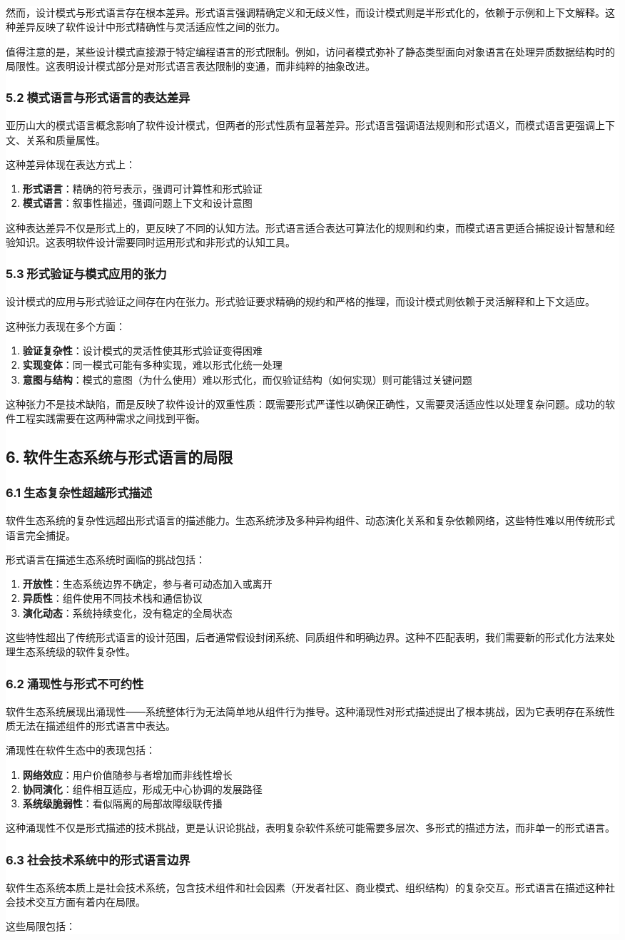 然而，设计模式与形式语言存在根本差异。形式语言强调精确定义和无歧义性，而设计模式则是半形式化的，依赖于示例和上下文解释。这种差异反映了软件设计中形式精确性与灵活适应性之间的张力。

值得注意的是，某些设计模式直接源于特定编程语言的形式限制。例如，访问者模式弥补了静态类型面向对象语言在处理异质数据结构时的局限性。这表明设计模式部分是对形式语言表达限制的变通，而非纯粹的抽象改进。

### 5.2 模式语言与形式语言的表达差异

亚历山大的模式语言概念影响了软件设计模式，但两者的形式性质有显著差异。形式语言强调语法规则和形式语义，而模式语言更强调上下文、关系和质量属性。

这种差异体现在表达方式上：

1. **形式语言**：精确的符号表示，强调可计算性和形式验证
2. **模式语言**：叙事性描述，强调问题上下文和设计意图

这种表达差异不仅是形式上的，更反映了不同的认知方法。形式语言适合表达可算法化的规则和约束，而模式语言更适合捕捉设计智慧和经验知识。这表明软件设计需要同时运用形式和非形式的认知工具。

### 5.3 形式验证与模式应用的张力

设计模式的应用与形式验证之间存在内在张力。形式验证要求精确的规约和严格的推理，而设计模式则依赖于灵活解释和上下文适应。

这种张力表现在多个方面：

1. **验证复杂性**：设计模式的灵活性使其形式验证变得困难
2. **实现变体**：同一模式可能有多种实现，难以形式化统一处理
3. **意图与结构**：模式的意图（为什么使用）难以形式化，而仅验证结构（如何实现）则可能错过关键问题

这种张力不是技术缺陷，而是反映了软件设计的双重性质：既需要形式严谨性以确保正确性，又需要灵活适应性以处理复杂问题。成功的软件工程实践需要在这两种需求之间找到平衡。

## 6. 软件生态系统与形式语言的局限

### 6.1 生态复杂性超越形式描述

软件生态系统的复杂性远超出形式语言的描述能力。生态系统涉及多种异构组件、动态演化关系和复杂依赖网络，这些特性难以用传统形式语言完全捕捉。

形式语言在描述生态系统时面临的挑战包括：

1. **开放性**：生态系统边界不确定，参与者可动态加入或离开
2. **异质性**：组件使用不同技术栈和通信协议
3. **演化动态**：系统持续变化，没有稳定的全局状态

这些特性超出了传统形式语言的设计范围，后者通常假设封闭系统、同质组件和明确边界。这种不匹配表明，我们需要新的形式化方法来处理生态系统级的软件复杂性。

### 6.2 涌现性与形式不可约性

软件生态系统展现出涌现性——系统整体行为无法简单地从组件行为推导。这种涌现性对形式描述提出了根本挑战，因为它表明存在系统性质无法在描述组件的形式语言中表达。

涌现性在软件生态中的表现包括：

1. **网络效应**：用户价值随参与者增加而非线性增长
2. **协同演化**：组件相互适应，形成无中心协调的发展路径
3. **系统级脆弱性**：看似隔离的局部故障级联传播

这种涌现性不仅是形式描述的技术挑战，更是认识论挑战，表明复杂软件系统可能需要多层次、多形式的描述方法，而非单一的形式语言。

### 6.3 社会技术系统中的形式语言边界

软件生态系统本质上是社会技术系统，包含技术组件和社会因素（开发者社区、商业模式、组织结构）的复杂交互。形式语言在描述这种社会技术交互方面有着内在局限。

这些局限包括：
